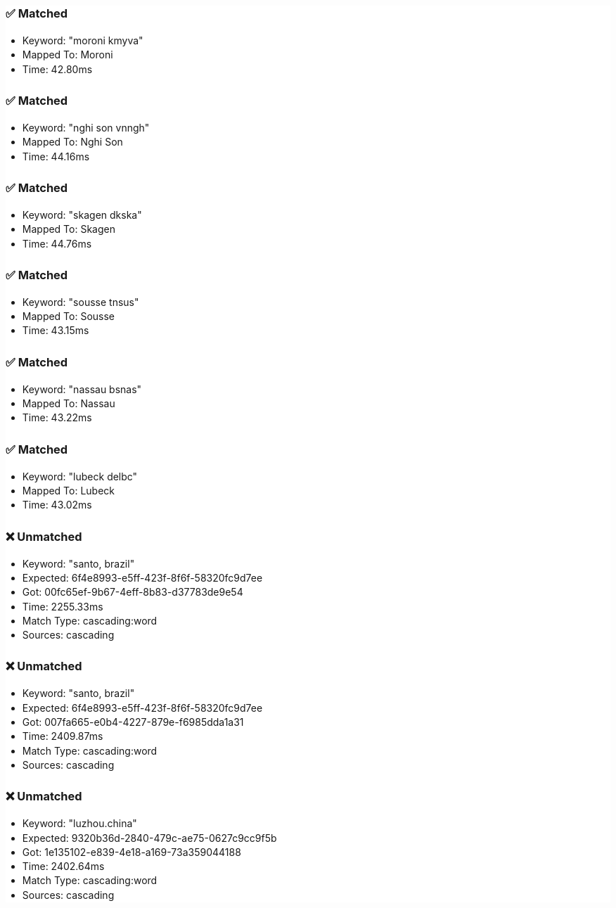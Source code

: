 ### ✅ Matched
- Keyword: "moroni kmyva"
- Mapped To: Moroni
- Time: 42.80ms

### ✅ Matched
- Keyword: "nghi son vnngh"
- Mapped To: Nghi Son
- Time: 44.16ms

### ✅ Matched
- Keyword: "skagen dkska"
- Mapped To: Skagen
- Time: 44.76ms

### ✅ Matched
- Keyword: "sousse tnsus"
- Mapped To: Sousse
- Time: 43.15ms

### ✅ Matched
- Keyword: "nassau bsnas"
- Mapped To: Nassau
- Time: 43.22ms

### ✅ Matched
- Keyword: "lubeck delbc"
- Mapped To: Lubeck
- Time: 43.02ms

### ❌ Unmatched
- Keyword: "santo, brazil"
- Expected: 6f4e8993-e5ff-423f-8f6f-58320fc9d7ee
- Got: 00fc65ef-9b67-4eff-8b83-d37783de9e54
- Time: 2255.33ms
- Match Type: cascading:word
- Sources: cascading

### ❌ Unmatched
- Keyword: "santo, brazil"
- Expected: 6f4e8993-e5ff-423f-8f6f-58320fc9d7ee
- Got: 007fa665-e0b4-4227-879e-f6985dda1a31
- Time: 2409.87ms
- Match Type: cascading:word
- Sources: cascading

### ❌ Unmatched
- Keyword: "luzhou.china"
- Expected: 9320b36d-2840-479c-ae75-0627c9cc9f5b
- Got: 1e135102-e839-4e18-a169-73a359044188
- Time: 2402.64ms
- Match Type: cascading:word
- Sources: cascading
